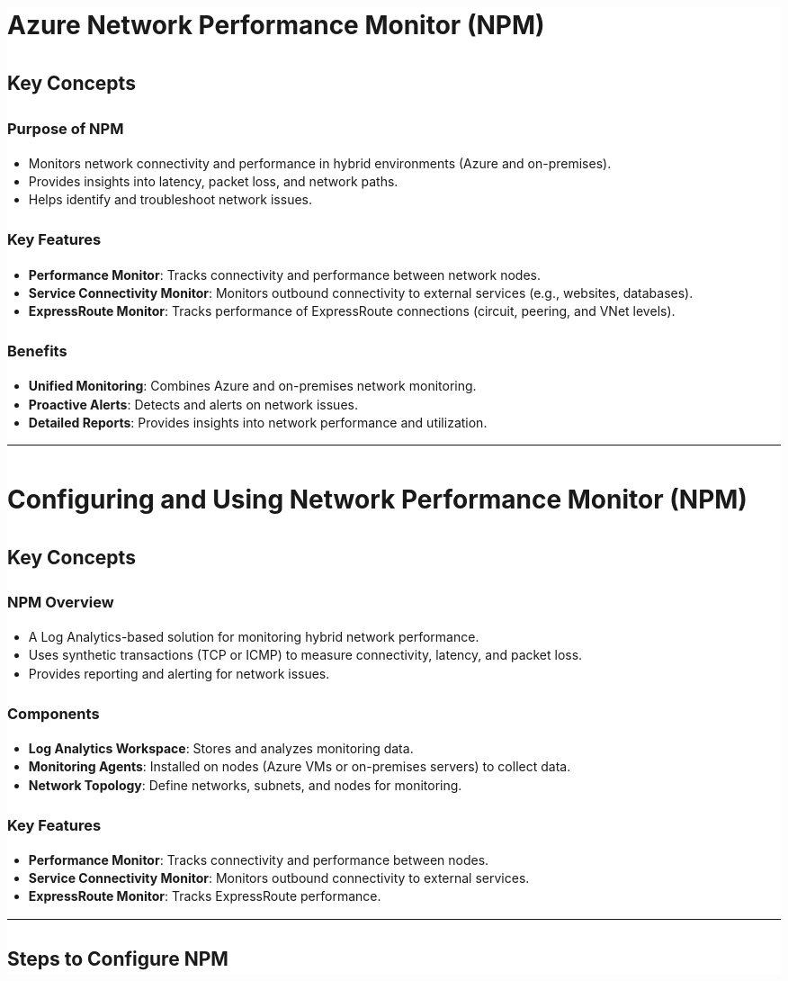 # Azure Network Performance Monitor (NPM)

## Key Concepts

### Purpose of NPM
- Monitors network connectivity and performance in hybrid environments (Azure and on-premises).
- Provides insights into latency, packet loss, and network paths.
- Helps identify and troubleshoot network issues.

### Key Features
- **Performance Monitor**: Tracks connectivity and performance between network nodes.
- **Service Connectivity Monitor**: Monitors outbound connectivity to external services (e.g., websites, databases).
- **ExpressRoute Monitor**: Tracks performance of ExpressRoute connections (circuit, peering, and VNet levels).

### Benefits
- **Unified Monitoring**: Combines Azure and on-premises network monitoring.
- **Proactive Alerts**: Detects and alerts on network issues.
- **Detailed Reports**: Provides insights into network performance and utilization.

---

# Configuring and Using Network Performance Monitor (NPM)

## Key Concepts

### NPM Overview
- A Log Analytics-based solution for monitoring hybrid network performance.
- Uses synthetic transactions (TCP or ICMP) to measure connectivity, latency, and packet loss.
- Provides reporting and alerting for network issues.

### Components
- **Log Analytics Workspace**: Stores and analyzes monitoring data.
- **Monitoring Agents**: Installed on nodes (Azure VMs or on-premises servers) to collect data.
- **Network Topology**: Define networks, subnets, and nodes for monitoring.

### Key Features
- **Performance Monitor**: Tracks connectivity and performance between nodes.
- **Service Connectivity Monitor**: Monitors outbound connectivity to external services.
- **ExpressRoute Monitor**: Tracks ExpressRoute performance.

---

## Steps to Configure NPM
